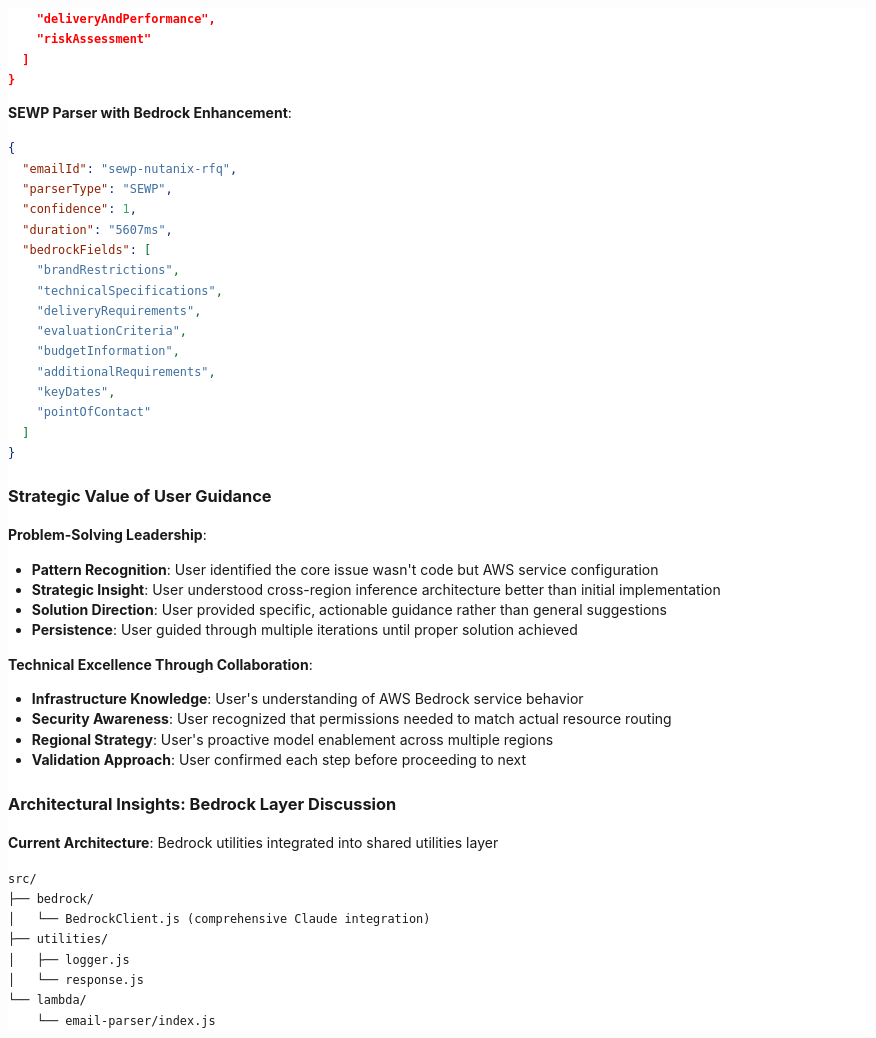 ```json
    "deliveryAndPerformance",
    "riskAssessment"
  ]
}
```

**SEWP Parser with Bedrock Enhancement**:
```json
{
  "emailId": "sewp-nutanix-rfq",
  "parserType": "SEWP", 
  "confidence": 1,
  "duration": "5607ms",
  "bedrockFields": [
    "brandRestrictions",
    "technicalSpecifications",
    "deliveryRequirements",
    "evaluationCriteria",
    "budgetInformation",
    "additionalRequirements",
    "keyDates",
    "pointOfContact"
  ]
}
```

### **Strategic Value of User Guidance**
**Problem-Solving Leadership**:
- **Pattern Recognition**: User identified the core issue wasn't code but AWS service configuration
- **Strategic Insight**: User understood cross-region inference architecture better than initial implementation
- **Solution Direction**: User provided specific, actionable guidance rather than general suggestions
- **Persistence**: User guided through multiple iterations until proper solution achieved

**Technical Excellence Through Collaboration**:
- **Infrastructure Knowledge**: User's understanding of AWS Bedrock service behavior
- **Security Awareness**: User recognized that permissions needed to match actual resource routing
- **Regional Strategy**: User's proactive model enablement across multiple regions
- **Validation Approach**: User confirmed each step before proceeding to next

### **Architectural Insights: Bedrock Layer Discussion**
**Current Architecture**: Bedrock utilities integrated into shared utilities layer
```
src/
├── bedrock/
│   └── BedrockClient.js (comprehensive Claude integration)
├── utilities/
│   ├── logger.js
│   └── response.js
└── lambda/
    └── email-parser/index.js
```
